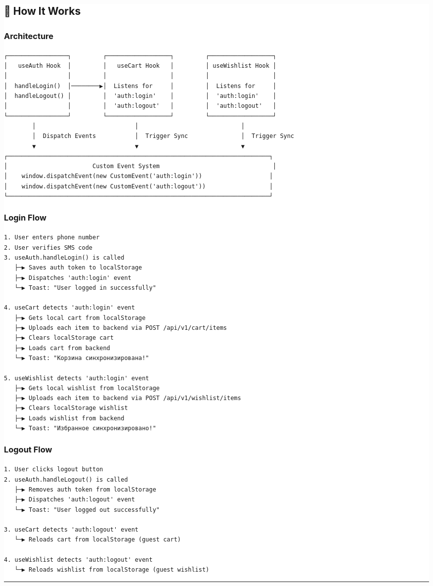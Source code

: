 
## 🔧 How It Works

### Architecture

```
┌─────────────────┐         ┌──────────────────┐         ┌──────────────────┐
│   useAuth Hook  │         │   useCart Hook   │         │ useWishlist Hook │
│                 │         │                  │         │                  │
│  handleLogin()  │────────▶│  Listens for     │         │  Listens for     │
│  handleLogout() │         │  'auth:login'    │         │  'auth:login'    │
│                 │         │  'auth:logout'   │         │  'auth:logout'   │
└─────────────────┘         └──────────────────┘         └──────────────────┘
        │                            │                             │
        │  Dispatch Events           │  Trigger Sync               │  Trigger Sync
        ▼                            ▼                             ▼
┌──────────────────────────────────────────────────────────────────────────┐
│                        Custom Event System                                │
│    window.dispatchEvent(new CustomEvent('auth:login'))                   │
│    window.dispatchEvent(new CustomEvent('auth:logout'))                  │
└──────────────────────────────────────────────────────────────────────────┘
```

### Login Flow

```
1. User enters phone number
2. User verifies SMS code
3. useAuth.handleLogin() is called
   ├─▶ Saves auth token to localStorage
   ├─▶ Dispatches 'auth:login' event
   └─▶ Toast: "User logged in successfully"

4. useCart detects 'auth:login' event
   ├─▶ Gets local cart from localStorage
   ├─▶ Uploads each item to backend via POST /api/v1/cart/items
   ├─▶ Clears localStorage cart
   ├─▶ Loads cart from backend
   └─▶ Toast: "Корзина синхронизирована!"

5. useWishlist detects 'auth:login' event
   ├─▶ Gets local wishlist from localStorage
   ├─▶ Uploads each item to backend via POST /api/v1/wishlist/items
   ├─▶ Clears localStorage wishlist
   ├─▶ Loads wishlist from backend
   └─▶ Toast: "Избранное синхронизировано!"
```

### Logout Flow

```
1. User clicks logout button
2. useAuth.handleLogout() is called
   ├─▶ Removes auth token from localStorage
   ├─▶ Dispatches 'auth:logout' event
   └─▶ Toast: "User logged out successfully"

3. useCart detects 'auth:logout' event
   └─▶ Reloads cart from localStorage (guest cart)

4. useWishlist detects 'auth:logout' event
   └─▶ Reloads wishlist from localStorage (guest wishlist)
```

---